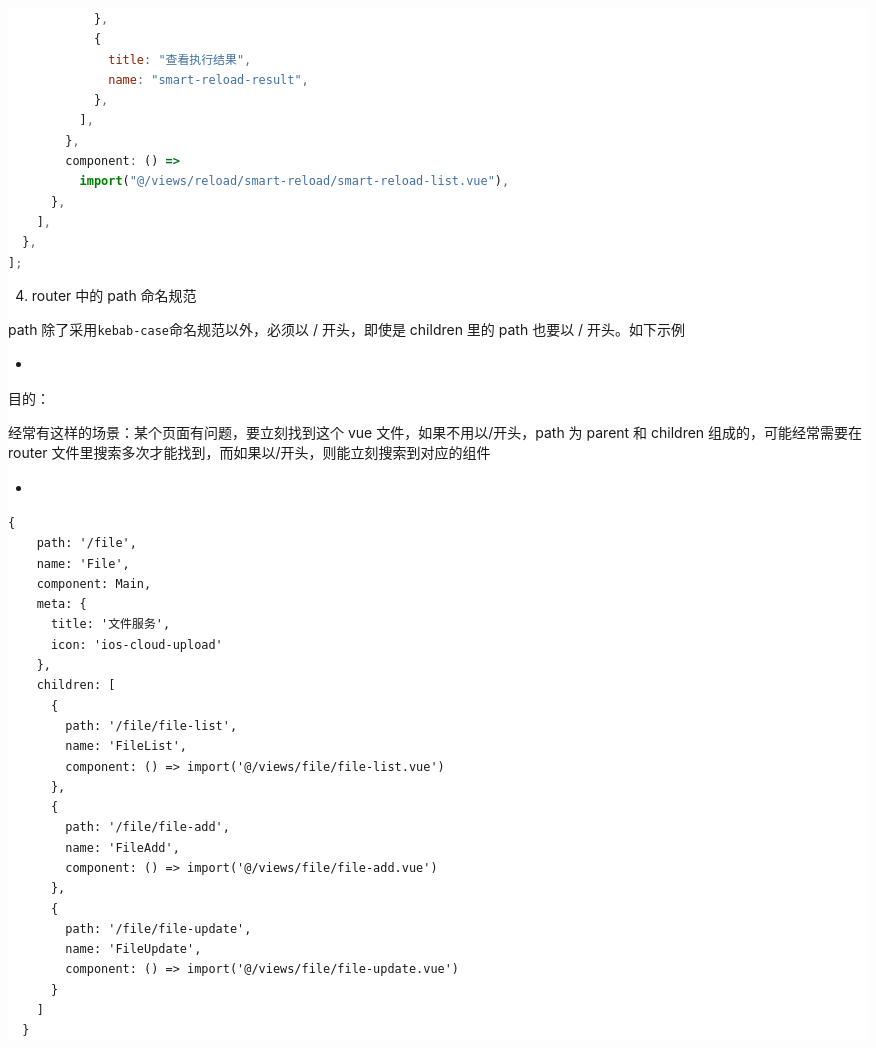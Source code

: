 ```js
            },
            {
              title: "查看执行结果",
              name: "smart-reload-result",
            },
          ],
        },
        component: () =>
          import("@/views/reload/smart-reload/smart-reload-list.vue"),
      },
    ],
  },
];
```

4. router 中的 path 命名规范

path 除了采用`kebab-case`命名规范以外，必须以 / 开头，即使是 children 里的 path 也要以 / 开头。如下示例

-

目的：

经常有这样的场景：某个页面有问题，要立刻找到这个 vue 文件，如果不用以/开头，path 为 parent 和 children 组成的，可能经常需要在 router 文件里搜索多次才能找到，而如果以/开头，则能立刻搜索到对应的组件

-

```
{
    path: '/file',
    name: 'File',
    component: Main,
    meta: {
      title: '文件服务',
      icon: 'ios-cloud-upload'
    },
    children: [
      {
        path: '/file/file-list',
        name: 'FileList',
        component: () => import('@/views/file/file-list.vue')
      },
      {
        path: '/file/file-add',
        name: 'FileAdd',
        component: () => import('@/views/file/file-add.vue')
      },
      {
        path: '/file/file-update',
        name: 'FileUpdate',
        component: () => import('@/views/file/file-update.vue')
      }
    ]
  }
```
